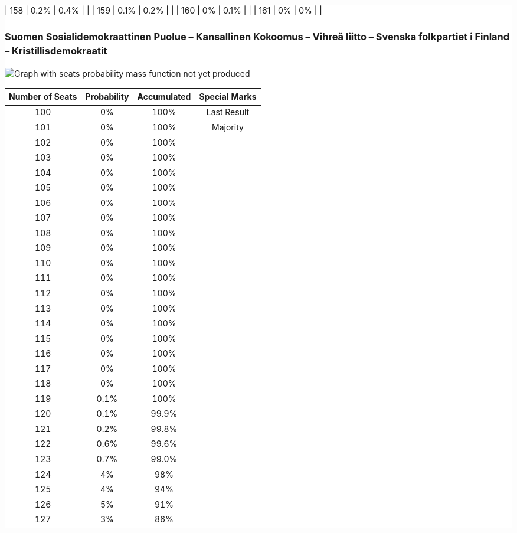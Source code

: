| 158 | 0.2% | 0.4% |  |
| 159 | 0.1% | 0.2% |  |
| 160 | 0% | 0.1% |  |
| 161 | 0% | 0% |  |

### Suomen Sosialidemokraattinen Puolue – Kansallinen Kokoomus – Vihreä liitto – Svenska folkpartiet i Finland – Kristillisdemokraatit

![Graph with seats probability mass function not yet produced](2018-10-30-Tietoykkönen-coalitions-seats-pmf-sdp–kok–vihr–sfp–kd.png "Seats Probability Mass Function")

| Number of Seats | Probability | Accumulated | Special Marks |
|:---------------:|:-----------:|:-----------:|:-------------:|
| 100 | 0% | 100% | Last Result |
| 101 | 0% | 100% | Majority |
| 102 | 0% | 100% |  |
| 103 | 0% | 100% |  |
| 104 | 0% | 100% |  |
| 105 | 0% | 100% |  |
| 106 | 0% | 100% |  |
| 107 | 0% | 100% |  |
| 108 | 0% | 100% |  |
| 109 | 0% | 100% |  |
| 110 | 0% | 100% |  |
| 111 | 0% | 100% |  |
| 112 | 0% | 100% |  |
| 113 | 0% | 100% |  |
| 114 | 0% | 100% |  |
| 115 | 0% | 100% |  |
| 116 | 0% | 100% |  |
| 117 | 0% | 100% |  |
| 118 | 0% | 100% |  |
| 119 | 0.1% | 100% |  |
| 120 | 0.1% | 99.9% |  |
| 121 | 0.2% | 99.8% |  |
| 122 | 0.6% | 99.6% |  |
| 123 | 0.7% | 99.0% |  |
| 124 | 4% | 98% |  |
| 125 | 4% | 94% |  |
| 126 | 5% | 91% |  |
| 127 | 3% | 86% |  |